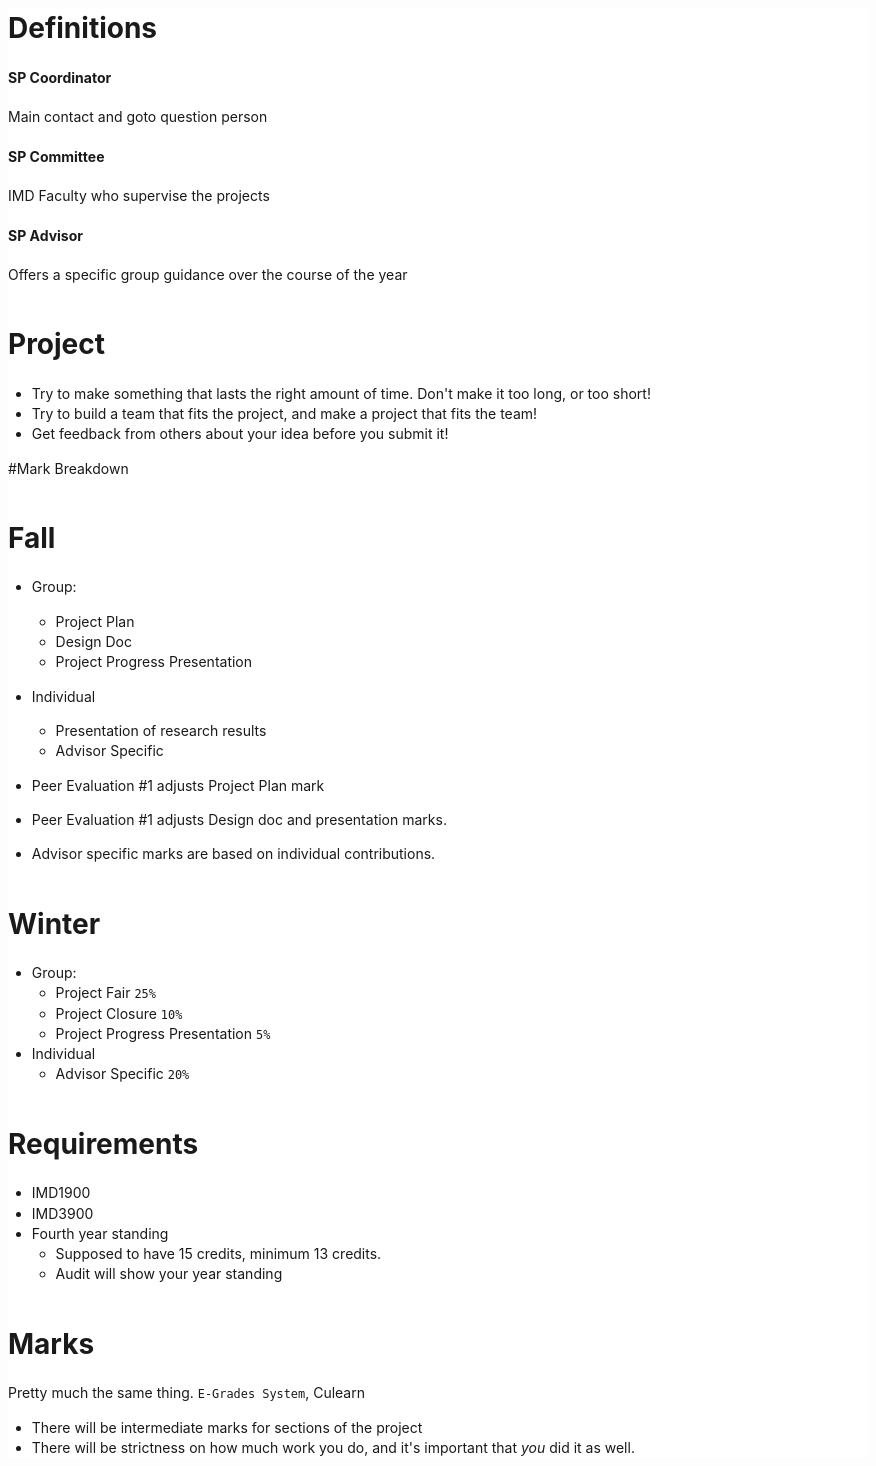 # Definitions
#### SP Coordinator
Main contact and goto question person
#### SP Committee
IMD Faculty who supervise the projects
#### SP Advisor
Offers a specific group guidance over the course of the year

# Project
- Try to make something that lasts the right amount of time. Don't make it too long, or too short!
- Try to build a team that fits the project, and make a project that fits the team!
- Get feedback from others about your idea before you submit it!

#Mark Breakdown
# Fall
- Group:
  - Project Plan
  - Design Doc
  - Project Progress Presentation
- Individual
  - Presentation of research results
  - Advisor Specific
  
- Peer Evaluation #1 adjusts Project Plan mark
- Peer Evaluation #1 adjusts Design doc and presentation marks.
- Advisor specific marks are based on individual contributions.

# Winter
- Group:
  - Project Fair `25%`
  - Project Closure `10%`
  - Project Progress Presentation `5%`
- Individual
  - Advisor Specific `20%`

# Requirements
- IMD1900
- IMD3900
- Fourth year standing
  - Supposed to have 15 credits, minimum 13 credits.
  - Audit will show your year standing
  
# Marks
Pretty much the same thing. `E-Grades System`, Culearn
- There will be intermediate marks for sections of the project
- There will be strictness on how much work you do, and it's important that *you* did it as well.

